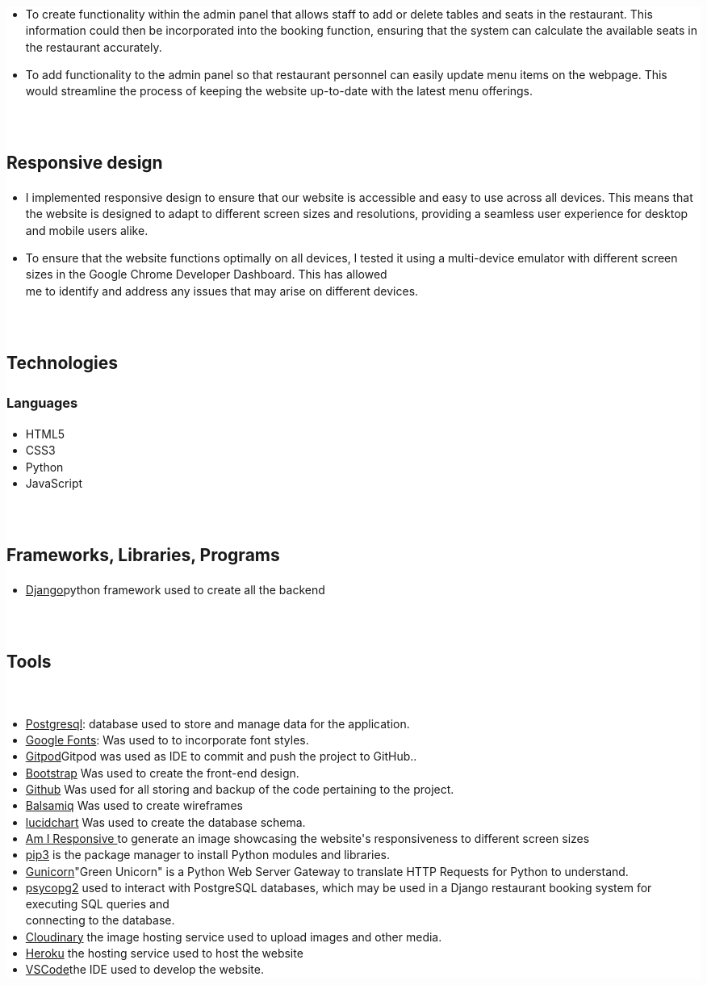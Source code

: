   + To create functionality within the admin panel that allows staff to add or delete tables and seats in the restaurant. This information could then be incorporated into the booking function, ensuring that the system can calculate the available seats in the restaurant accurately.

  + To add functionality to the admin panel so that restaurant personnel can easily update menu items on the webpage. This would streamline the process of keeping the website up-to-date with the latest menu offerings.

<br>

## Responsive design
 + I implemented responsive design to ensure that our website is accessible and easy to use across all devices. This means that the website is designed to adapt to different 
   screen sizes and resolutions, providing a seamless user experience for desktop and mobile users alike.

 + To ensure that the website functions optimally on all devices, I tested it using a multi-device emulator with different screen sizes in the Google Chrome Developer Dashboard. This has allowed  
   me to identify and address any issues that may arise on different devices.

<br>

## Technologies 
 ### Languages
   + HTML5
   + CSS3
   + Python
   + JavaScript

<br>

## Frameworks, Libraries, Programs
  + [Django](https://www.djangoproject.com/)python framework used to create all the backend

<br>


## Tools

<br>

  + [Postgresql](https://www.postgresql.org/): database used to store and manage data for the application. 
  + [Google Fonts](https://fonts.google.com/): Was used to to incorporate font styles.
  + [Gitpod](https://gitpod.io/workspaces)Gitpod was used as IDE to commit and push the project to GitHub..
  + [Bootstrap](https://getbootstrap.com/) Was used to create the front-end design.
  + [Github](https://github.com/) Was used for all storing and backup of the code pertaining to the project.
  + [Balsamiq](https://balsamiq.com/) Was used to create wireframes
  + [lucidchart](https://www.lucidchart.com/pages/) Was used to create the database schema.
  + [Am I Responsive ](https://ui.dev/amiresponsive)to generate an image showcasing the website's responsiveness to different screen sizes
  + [pip3](https://pypi.org/project/pip/) is the package manager to install Python modules and libraries.
  + [Gunicorn](https://docs.djangoproject.com/en/4.1/howto/deployment/wsgi/gunicorn/)"Green Unicorn" is a Python Web Server Gateway to translate HTTP Requests for Python to understand.
  + [psycopg2](https://pypi.org/project/psycopg2/2.9.3/) used to interact with PostgreSQL databases, which may be used in a Django restaurant booking system for executing SQL queries and  
     connecting to the database.
  + [Cloudinary](https://cloudinary.com/) the image hosting service used to upload images and other media.
  + [Heroku](https://dashboard.heroku.com/apps) the hosting service used to host the website
  + [VSCode](https://code.visualstudio.com/)the IDE used to develop the website.